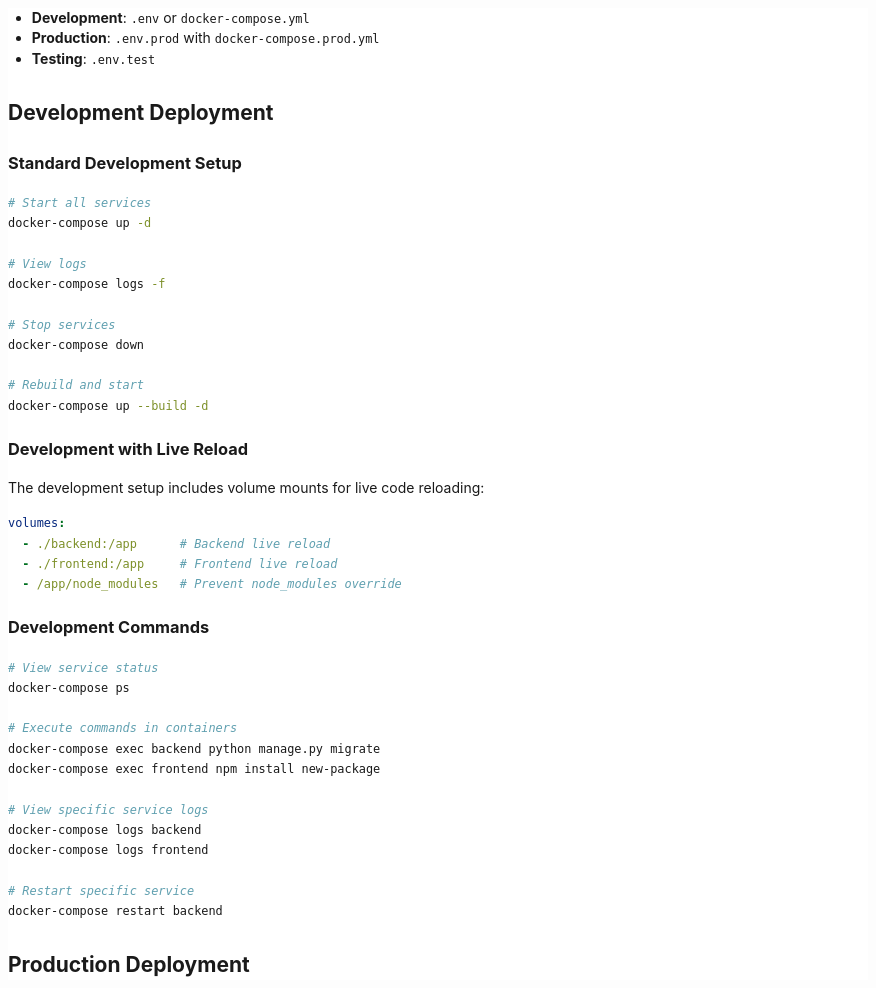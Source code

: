 - **Development**: `.env` or `docker-compose.yml`
- **Production**: `.env.prod` with `docker-compose.prod.yml`
- **Testing**: `.env.test`

## Development Deployment

### Standard Development Setup

```bash
# Start all services
docker-compose up -d

# View logs
docker-compose logs -f

# Stop services
docker-compose down

# Rebuild and start
docker-compose up --build -d
```

### Development with Live Reload

The development setup includes volume mounts for live code reloading:

```yaml
volumes:
  - ./backend:/app      # Backend live reload
  - ./frontend:/app     # Frontend live reload
  - /app/node_modules   # Prevent node_modules override
```

### Development Commands

```bash
# View service status
docker-compose ps

# Execute commands in containers
docker-compose exec backend python manage.py migrate
docker-compose exec frontend npm install new-package

# View specific service logs
docker-compose logs backend
docker-compose logs frontend

# Restart specific service
docker-compose restart backend
```

## Production Deployment
